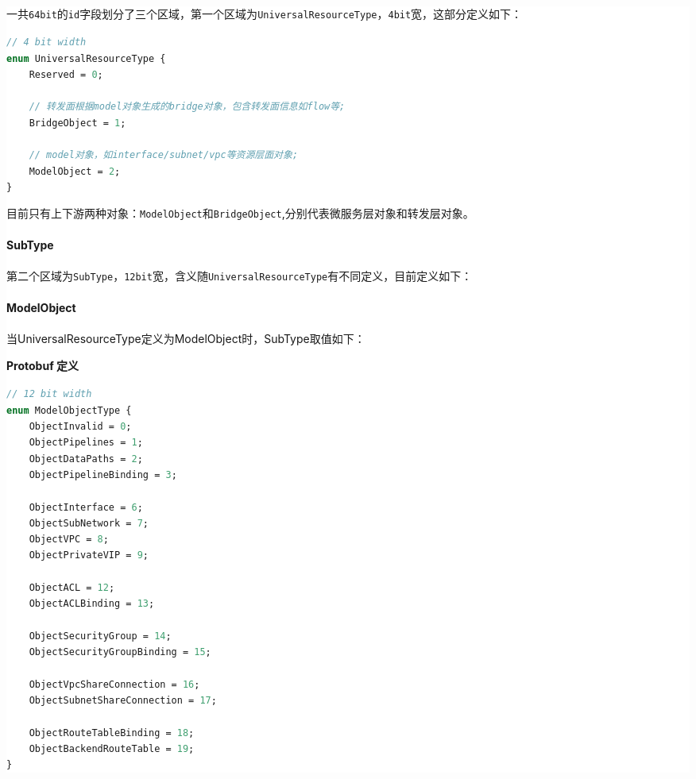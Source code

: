 一共`64bit`的`id`字段划分了三个区域，第一个区域为`UniversalResourceType`，`4bit`宽，这部分定义如下：

```protobuf
// 4 bit width
enum UniversalResourceType {
    Reserved = 0;

    // 转发面根据model对象生成的bridge对象，包含转发面信息如flow等;
    BridgeObject = 1;

    // model对象，如interface/subnet/vpc等资源层面对象;
    ModelObject = 2;
}
```

目前只有上下游两种对象：`ModelObject`和`BridgeObject`,分别代表微服务层对象和转发层对象。

#### SubType

第二个区域为`SubType`，`12bit`宽，含义随`UniversalResourceType`有不同定义，目前定义如下：



#### **ModelObject**

当UniversalResourceType定义为ModelObject时，SubType取值如下：

**Protobuf 定义**

```protobuf
// 12 bit width
enum ModelObjectType {
    ObjectInvalid = 0;
    ObjectPipelines = 1;
    ObjectDataPaths = 2;
    ObjectPipelineBinding = 3;

    ObjectInterface = 6;
    ObjectSubNetwork = 7;
    ObjectVPC = 8;
    ObjectPrivateVIP = 9;

    ObjectACL = 12;
    ObjectACLBinding = 13;

    ObjectSecurityGroup = 14;
    ObjectSecurityGroupBinding = 15;

    ObjectVpcShareConnection = 16;
    ObjectSubnetShareConnection = 17;

    ObjectRouteTableBinding = 18;
    ObjectBackendRouteTable = 19;
}
```

